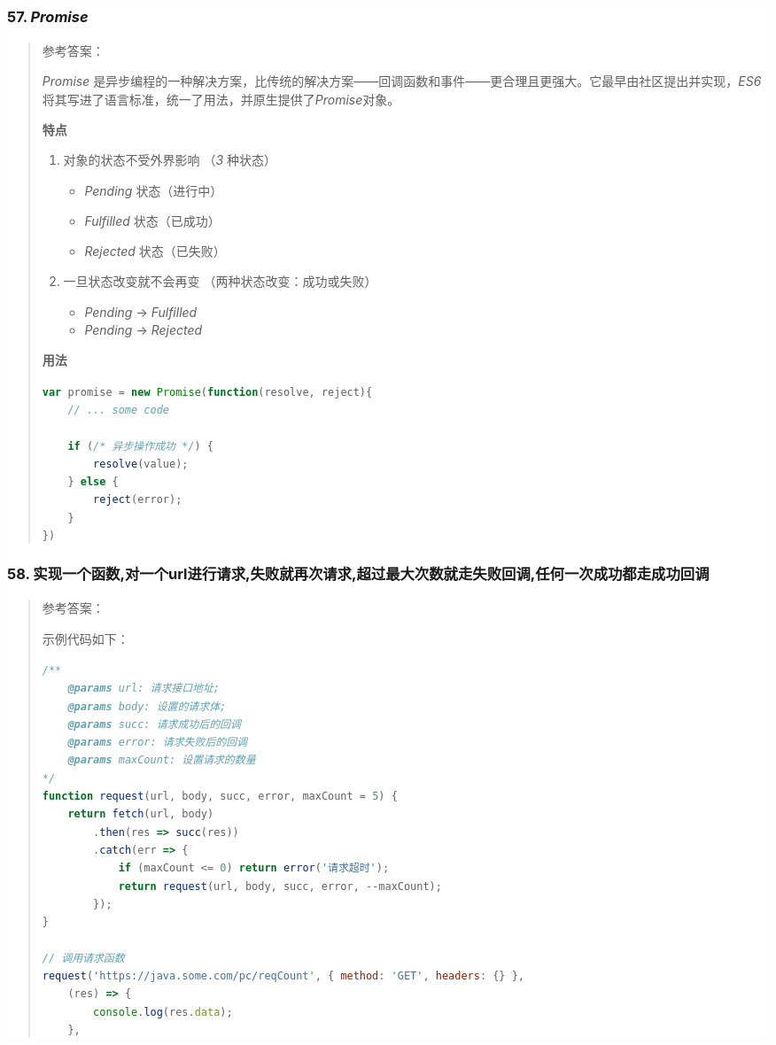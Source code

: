 ### 57. *Promise*

> 参考答案：
>
> *Promise* 是异步编程的一种解决方案，比传统的解决方案——回调函数和事件——更合理且更强大。它最早由社区提出并实现，*ES6*将其写进了语言标准，统一了用法，并原生提供了*Promise*对象。
>
> **特点**
>
> 1. 对象的状态不受外界影响 （*3* 种状态）
>
>    - *Pending* 状态（进行中）
>
>    - *Fulfilled* 状态（已成功）
>    - *Rejected* 状态（已失败）
>
> 2. 一旦状态改变就不会再变 （两种状态改变：成功或失败）
>
>    - *Pending* -> *Fulfilled*
>    - *Pending* -> *Rejected*
>
> **用法**
>
> ```js
> var promise = new Promise(function(resolve, reject){
>     // ... some code
>     
>     if (/* 异步操作成功 */) {
>         resolve(value);
>     } else {
>         reject(error);
>     }
> })
> ```

### 58. 实现一个函数,对一个url进行请求,失败就再次请求,超过最大次数就走失败回调,任何一次成功都走成功回调

> 参考答案：
>
> 示例代码如下：
>
> ```js
> /**
>     @params url: 请求接口地址;
>     @params body: 设置的请求体;
>     @params succ: 请求成功后的回调
>     @params error: 请求失败后的回调
>     @params maxCount: 设置请求的数量
> */
> function request(url, body, succ, error, maxCount = 5) {
>     return fetch(url, body)
>         .then(res => succ(res))
>         .catch(err => {
>             if (maxCount <= 0) return error('请求超时');
>             return request(url, body, succ, error, --maxCount);
>         });
> }
> 
> // 调用请求函数
> request('https://java.some.com/pc/reqCount', { method: 'GET', headers: {} },
>     (res) => {
>         console.log(res.data);
>     },